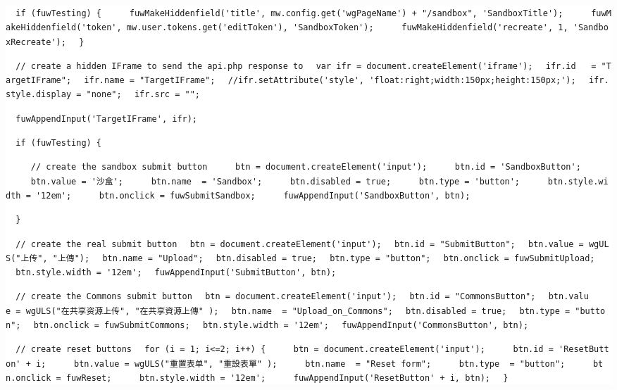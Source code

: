 `  if (fuwTesting) {`
`     fuwMakeHiddenfield('title', mw.config.get('wgPageName') + "/sandbox", 'SandboxTitle');`
`     fuwMakeHiddenfield('token', mw.user.tokens.get('editToken'), 'SandboxToken');`
`     fuwMakeHiddenfield('recreate', 1, 'SandboxRecreate');`
`  }`

`  // create a hidden IFrame to send the api.php response to`
`  var ifr = document.createElement('iframe');`
`  ifr.id   = "TargetIFrame";`
`  ifr.name = "TargetIFrame";`
`  //ifr.setAttribute('style', 'float:right;width:150px;height:150px;');`
`  ifr.style.display = "none";`
`  ifr.src = "";`

`  fuwAppendInput('TargetIFrame', ifr);`

`  if (fuwTesting) {`

`     // create the sandbox submit button`
`     btn = document.createElement('input');`
`     btn.id = 'SandboxButton';`
`     btn.value = '沙盒';`
`     btn.name  = 'Sandbox';`
`     btn.disabled = true;`
`     btn.type = 'button';`
`     btn.style.width = '12em';`
`     btn.onclick = fuwSubmitSandbox;`
`     fuwAppendInput('SandboxButton', btn);`

`  }`

`  // create the real submit button`
`  btn = document.createElement('input');`
`  btn.id = "SubmitButton";`
`  btn.value = wgULS("上传", "上傳");`
`  btn.name = "Upload";`
`  btn.disabled = true;`
`  btn.type = "button";`
`  btn.onclick = fuwSubmitUpload;`
`  btn.style.width = '12em';`
`  fuwAppendInput('SubmitButton', btn);`

`  // create the Commons submit button`
`  btn = document.createElement('input');`
`  btn.id = "CommonsButton";`
`  btn.value = wgULS("在共享资源上传", "在共享資源上傳" );`
`  btn.name  = "Upload_on_Commons";`
`  btn.disabled = true;`
`  btn.type = "button";`
`  btn.onclick = fuwSubmitCommons;`
`  btn.style.width = '12em';`
`  fuwAppendInput('CommonsButton', btn);`

`  // create reset buttons`
`  for (i = 1; i<=2; i++) {`
`     btn = document.createElement('input');`
`     btn.id = 'ResetButton' + i;`
`     btn.value = wgULS("重置表单", "重設表單" );`
`     btn.name  = "Reset form";`
`     btn.type  = "button";`
`     btn.onclick = fuwReset;`
`     btn.style.width = '12em';`
`     fuwAppendInput('ResetButton' + i, btn);`
`  }`
